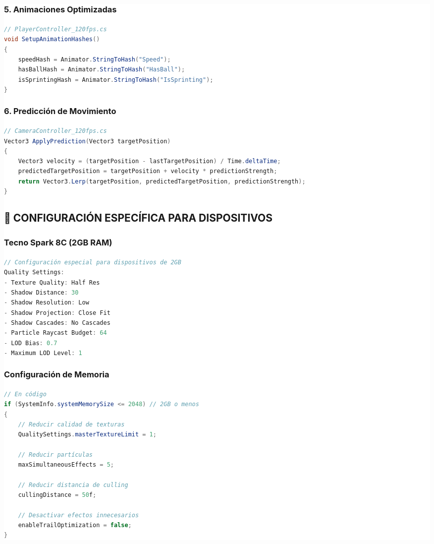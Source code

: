 ### 5. Animaciones Optimizadas
```csharp
// PlayerController_120fps.cs
void SetupAnimationHashes()
{
    speedHash = Animator.StringToHash("Speed");
    hasBallHash = Animator.StringToHash("HasBall");
    isSprintingHash = Animator.StringToHash("IsSprinting");
}
```

### 6. Predicción de Movimiento
```csharp
// CameraController_120fps.cs
Vector3 ApplyPrediction(Vector3 targetPosition)
{
    Vector3 velocity = (targetPosition - lastTargetPosition) / Time.deltaTime;
    predictedTargetPosition = targetPosition + velocity * predictionStrength;
    return Vector3.Lerp(targetPosition, predictedTargetPosition, predictionStrength);
}
```

## 📱 CONFIGURACIÓN ESPECÍFICA PARA DISPOSITIVOS

### Tecno Spark 8C (2GB RAM)
```csharp
// Configuración especial para dispositivos de 2GB
Quality Settings:
- Texture Quality: Half Res
- Shadow Distance: 30
- Shadow Resolution: Low
- Shadow Projection: Close Fit
- Shadow Cascades: No Cascades
- Particle Raycast Budget: 64
- LOD Bias: 0.7
- Maximum LOD Level: 1
```

### Configuración de Memoria
```csharp
// En código
if (SystemInfo.systemMemorySize <= 2048) // 2GB o menos
{
    // Reducir calidad de texturas
    QualitySettings.masterTextureLimit = 1;
    
    // Reducir partículas
    maxSimultaneousEffects = 5;
    
    // Reducir distancia de culling
    cullingDistance = 50f;
    
    // Desactivar efectos innecesarios
    enableTrailOptimization = false;
}
```
